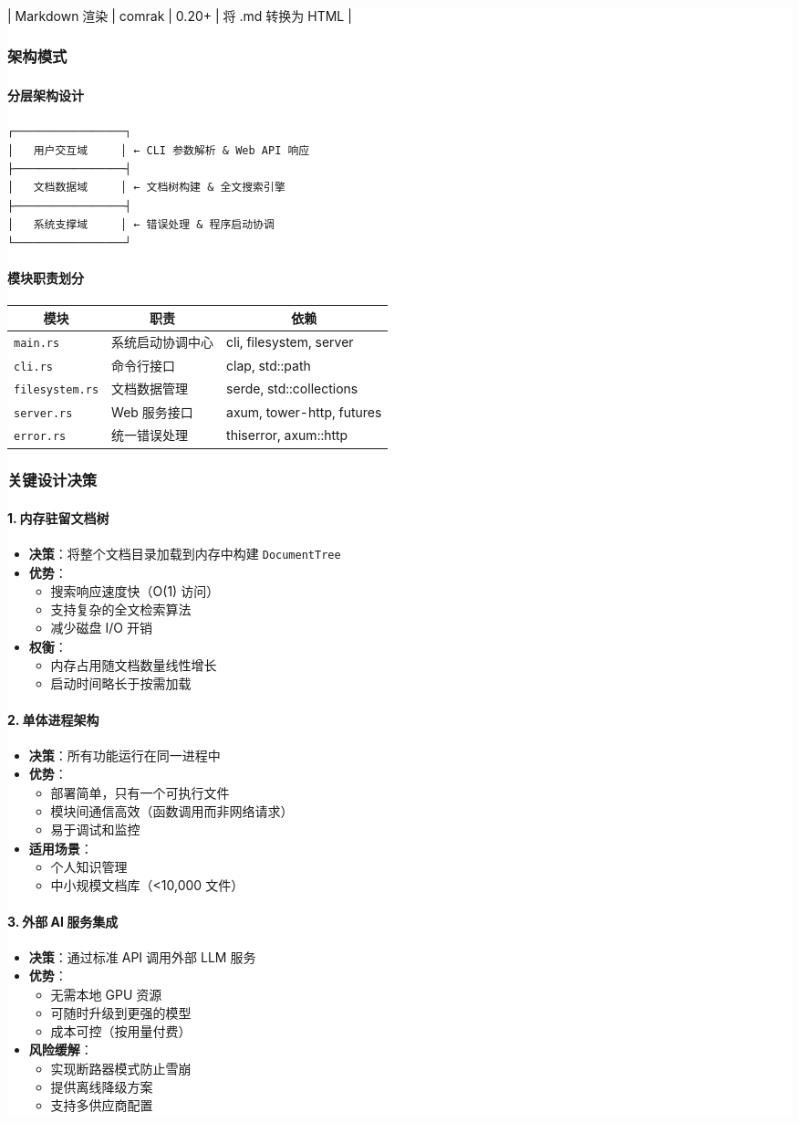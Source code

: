 | Markdown 渲染 | comrak | 0.20+ | 将 .md 转换为 HTML |

### 架构模式

#### 分层架构设计
```
┌─────────────────┐
│   用户交互域     │ ← CLI 参数解析 & Web API 响应
├─────────────────┤
│   文档数据域     │ ← 文档树构建 & 全文搜索引擎
├─────────────────┤
│   系统支撑域     │ ← 错误处理 & 程序启动协调
└─────────────────┘
```

#### 模块职责划分
| 模块 | 职责 | 依赖 |
|------|------|------|
| `main.rs` | 系统启动协调中心 | cli, filesystem, server |
| `cli.rs` | 命令行接口 | clap, std::path |
| `filesystem.rs` | 文档数据管理 | serde, std::collections |
| `server.rs` | Web 服务接口 | axum, tower-http, futures |
| `error.rs` | 统一错误处理 | thiserror, axum::http |

### 关键设计决策

#### 1. 内存驻留文档树
- **决策**：将整个文档目录加载到内存中构建 `DocumentTree`
- **优势**：
  - 搜索响应速度快（O(1) 访问）
  - 支持复杂的全文检索算法
  - 减少磁盘 I/O 开销
- **权衡**：
  - 内存占用随文档数量线性增长
  - 启动时间略长于按需加载

#### 2. 单体进程架构
- **决策**：所有功能运行在同一进程中
- **优势**：
  - 部署简单，只有一个可执行文件
  - 模块间通信高效（函数调用而非网络请求）
  - 易于调试和监控
- **适用场景**：
  - 个人知识管理
  - 中小规模文档库（<10,000 文件）

#### 3. 外部 AI 服务集成
- **决策**：通过标准 API 调用外部 LLM 服务
- **优势**：
  - 无需本地 GPU 资源
  - 可随时升级到更强的模型
  - 成本可控（按用量付费）
- **风险缓解**：
  - 实现断路器模式防止雪崩
  - 提供离线降级方案
  - 支持多供应商配置
